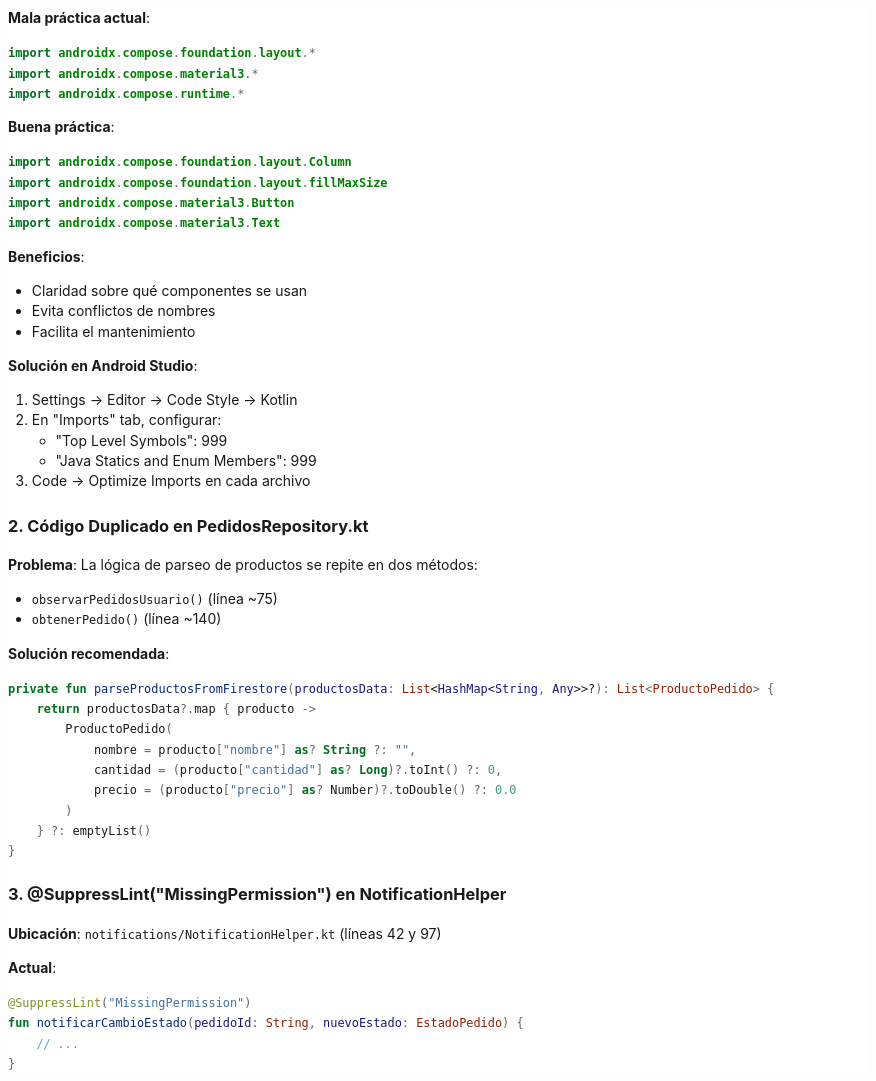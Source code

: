 **Mala práctica actual**:
```kotlin
import androidx.compose.foundation.layout.*
import androidx.compose.material3.*
import androidx.compose.runtime.*
```

**Buena práctica**:
```kotlin
import androidx.compose.foundation.layout.Column
import androidx.compose.foundation.layout.fillMaxSize
import androidx.compose.material3.Button
import androidx.compose.material3.Text
```

**Beneficios**:
- Claridad sobre qué componentes se usan
- Evita conflictos de nombres
- Facilita el mantenimiento

**Solución en Android Studio**:
1. Settings → Editor → Code Style → Kotlin
2. En "Imports" tab, configurar:
   - "Top Level Symbols": 999
   - "Java Statics and Enum Members": 999
3. Code → Optimize Imports en cada archivo

### 2. **Código Duplicado en PedidosRepository.kt**

**Problema**: La lógica de parseo de productos se repite en dos métodos:
- `observarPedidosUsuario()` (línea ~75)
- `obtenerPedido()` (línea ~140)

**Solución recomendada**:
```kotlin
private fun parseProductosFromFirestore(productosData: List<HashMap<String, Any>>?): List<ProductoPedido> {
    return productosData?.map { producto ->
        ProductoPedido(
            nombre = producto["nombre"] as? String ?: "",
            cantidad = (producto["cantidad"] as? Long)?.toInt() ?: 0,
            precio = (producto["precio"] as? Number)?.toDouble() ?: 0.0
        )
    } ?: emptyList()
}
```

### 3. **@SuppressLint("MissingPermission") en NotificationHelper**

**Ubicación**: `notifications/NotificationHelper.kt` (líneas 42 y 97)

**Actual**:
```kotlin
@SuppressLint("MissingPermission")
fun notificarCambioEstado(pedidoId: String, nuevoEstado: EstadoPedido) {
    // ...
}
```
